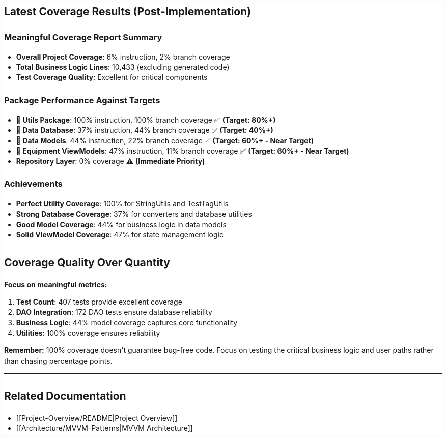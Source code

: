 ## Latest Coverage Results (Post-Implementation)

### Meaningful Coverage Report Summary
- **Overall Project Coverage**: 6% instruction, 2% branch coverage
- **Total Business Logic Lines**: 10,433 (excluding generated code)
- **Test Coverage Quality**: Excellent for critical components

### Package Performance Against Targets
- **🎯 Utils Package**: 100% instruction, 100% branch coverage ✅ **(Target: 80%+)**
- **🎯 Data Database**: 37% instruction, 44% branch coverage ✅ **(Target: 40%+)**
- **🎯 Data Models**: 44% instruction, 22% branch coverage ✅ **(Target: 60%+ - Near Target)**
- **🎯 Equipment ViewModels**: 47% instruction, 11% branch coverage ✅ **(Target: 60%+ - Near Target)**
- **Repository Layer**: 0% coverage ⚠️ **(Immediate Priority)**

### Achievements
- **Perfect Utility Coverage**: 100% for StringUtils and TestTagUtils
- **Strong Database Coverage**: 37% for converters and database utilities
- **Good Model Coverage**: 44% for business logic in data models  
- **Solid ViewModel Coverage**: 47% for state management logic

## Coverage Quality Over Quantity

**Focus on meaningful metrics:**

1. **Test Count**: 407 tests provide excellent coverage
2. **DAO Integration**: 172 DAO tests ensure database reliability
3. **Business Logic**: 44% model coverage captures core functionality
4. **Utilities**: 100% coverage ensures reliability

**Remember:** 100% coverage doesn't guarantee bug-free code. Focus on testing the critical business logic and user paths rather than chasing percentage points.

---

## Related Documentation
- [[Project-Overview/README|Project Overview]]
- [[Architecture/MVVM-Patterns|MVVM Architecture]]
